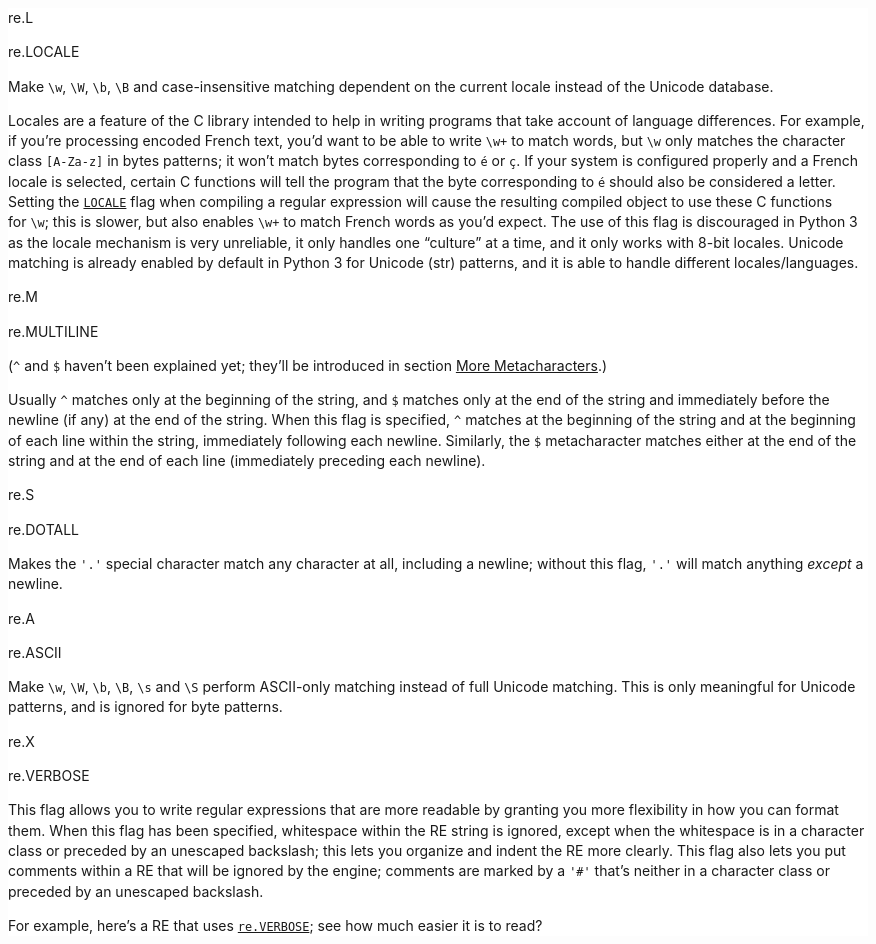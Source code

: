 re.L

re.LOCALE

Make `\w`, `\W`, `\b`, `\B` and case-insensitive matching dependent on the current locale instead of the Unicode database.

Locales are a feature of the C library intended to help in writing programs that take account of language differences. For example, if you’re processing encoded French text, you’d want to be able to write `\w+` to match words, but `\w` only matches the character class `[A-Za-z]` in bytes patterns; it won’t match bytes corresponding to `é` or `ç`. If your system is configured properly and a French locale is selected, certain C functions will tell the program that the byte corresponding to `é` should also be considered a letter. Setting the [`LOCALE`](https://docs.python.org/3/library/re.html#re.LOCALE "re.LOCALE") flag when compiling a regular expression will cause the resulting compiled object to use these C functions for `\w`; this is slower, but also enables `\w+` to match French words as you’d expect. The use of this flag is discouraged in Python 3 as the locale mechanism is very unreliable, it only handles one “culture” at a time, and it only works with 8-bit locales. Unicode matching is already enabled by default in Python 3 for Unicode (str) patterns, and it is able to handle different locales/languages.

re.M

re.MULTILINE

(`^` and `$` haven’t been explained yet; they’ll be introduced in section [More Metacharacters](https://docs.python.org/3/howto/regex.html#more-metacharacters).)

Usually `^` matches only at the beginning of the string, and `$` matches only at the end of the string and immediately before the newline (if any) at the end of the string. When this flag is specified, `^` matches at the beginning of the string and at the beginning of each line within the string, immediately following each newline. Similarly, the `$` metacharacter matches either at the end of the string and at the end of each line (immediately preceding each newline).

re.S

re.DOTALL

Makes the `'.'` special character match any character at all, including a newline; without this flag, `'.'` will match anything _except_ a newline.

re.A

re.ASCII

Make `\w`, `\W`, `\b`, `\B`, `\s` and `\S` perform ASCII-only matching instead of full Unicode matching. This is only meaningful for Unicode patterns, and is ignored for byte patterns.

re.X

re.VERBOSE

This flag allows you to write regular expressions that are more readable by granting you more flexibility in how you can format them. When this flag has been specified, whitespace within the RE string is ignored, except when the whitespace is in a character class or preceded by an unescaped backslash; this lets you organize and indent the RE more clearly. This flag also lets you put comments within a RE that will be ignored by the engine; comments are marked by a `'#'` that’s neither in a character class or preceded by an unescaped backslash.

For example, here’s a RE that uses [`re.VERBOSE`](https://docs.python.org/3/library/re.html#re.VERBOSE "re.VERBOSE"); see how much easier it is to read?
